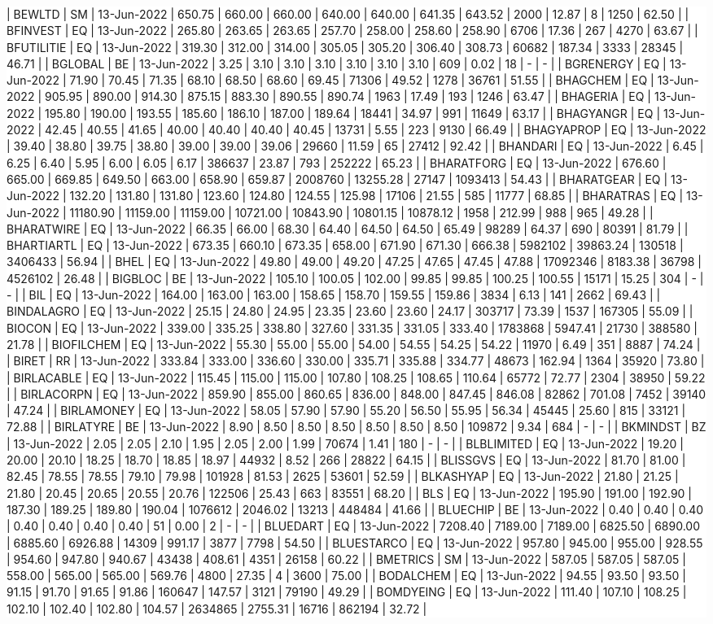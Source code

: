 | BEWLTD | SM | 13-Jun-2022 | 650.75 | 660.00 | 660.00 | 640.00 | 640.00 | 641.35 | 643.52 | 2000 | 12.87 | 8 | 1250 | 62.50 |
| BFINVEST | EQ | 13-Jun-2022 | 265.80 | 263.65 | 263.65 | 257.70 | 258.00 | 258.60 | 258.90 | 6706 | 17.36 | 267 | 4270 | 63.67 |
| BFUTILITIE | EQ | 13-Jun-2022 | 319.30 | 312.00 | 314.00 | 305.05 | 305.20 | 306.40 | 308.73 | 60682 | 187.34 | 3333 | 28345 | 46.71 |
| BGLOBAL | BE | 13-Jun-2022 | 3.25 | 3.10 | 3.10 | 3.10 | 3.10 | 3.10 | 3.10 | 609 | 0.02 | 18 | - | - |
| BGRENERGY | EQ | 13-Jun-2022 | 71.90 | 70.45 | 71.35 | 68.10 | 68.50 | 68.60 | 69.45 | 71306 | 49.52 | 1278 | 36761 | 51.55 |
| BHAGCHEM | EQ | 13-Jun-2022 | 905.95 | 890.00 | 914.30 | 875.15 | 883.30 | 890.55 | 890.74 | 1963 | 17.49 | 193 | 1246 | 63.47 |
| BHAGERIA | EQ | 13-Jun-2022 | 195.80 | 190.00 | 193.55 | 185.60 | 186.10 | 187.00 | 189.64 | 18441 | 34.97 | 991 | 11649 | 63.17 |
| BHAGYANGR | EQ | 13-Jun-2022 | 42.45 | 40.55 | 41.65 | 40.00 | 40.40 | 40.40 | 40.45 | 13731 | 5.55 | 223 | 9130 | 66.49 |
| BHAGYAPROP | EQ | 13-Jun-2022 | 39.40 | 38.80 | 39.75 | 38.80 | 39.00 | 39.00 | 39.06 | 29660 | 11.59 | 65 | 27412 | 92.42 |
| BHANDARI | EQ | 13-Jun-2022 | 6.45 | 6.25 | 6.40 | 5.95 | 6.00 | 6.05 | 6.17 | 386637 | 23.87 | 793 | 252222 | 65.23 |
| BHARATFORG | EQ | 13-Jun-2022 | 676.60 | 665.00 | 669.85 | 649.50 | 663.00 | 658.90 | 659.87 | 2008760 | 13255.28 | 27147 | 1093413 | 54.43 |
| BHARATGEAR | EQ | 13-Jun-2022 | 132.20 | 131.80 | 131.80 | 123.60 | 124.80 | 124.55 | 125.98 | 17106 | 21.55 | 585 | 11777 | 68.85 |
| BHARATRAS | EQ | 13-Jun-2022 | 11180.90 | 11159.00 | 11159.00 | 10721.00 | 10843.90 | 10801.15 | 10878.12 | 1958 | 212.99 | 988 | 965 | 49.28 |
| BHARATWIRE | EQ | 13-Jun-2022 | 66.35 | 66.00 | 68.30 | 64.40 | 64.50 | 64.50 | 65.49 | 98289 | 64.37 | 690 | 80391 | 81.79 |
| BHARTIARTL | EQ | 13-Jun-2022 | 673.35 | 660.10 | 673.35 | 658.00 | 671.90 | 671.30 | 666.38 | 5982102 | 39863.24 | 130518 | 3406433 | 56.94 |
| BHEL | EQ | 13-Jun-2022 | 49.80 | 49.00 | 49.20 | 47.25 | 47.65 | 47.45 | 47.88 | 17092346 | 8183.38 | 36798 | 4526102 | 26.48 |
| BIGBLOC | BE | 13-Jun-2022 | 105.10 | 100.05 | 102.00 | 99.85 | 99.85 | 100.25 | 100.55 | 15171 | 15.25 | 304 | - | - |
| BIL | EQ | 13-Jun-2022 | 164.00 | 163.00 | 163.00 | 158.65 | 158.70 | 159.55 | 159.86 | 3834 | 6.13 | 141 | 2662 | 69.43 |
| BINDALAGRO | EQ | 13-Jun-2022 | 25.15 | 24.80 | 24.95 | 23.35 | 23.60 | 23.60 | 24.17 | 303717 | 73.39 | 1537 | 167305 | 55.09 |
| BIOCON | EQ | 13-Jun-2022 | 339.00 | 335.25 | 338.80 | 327.60 | 331.35 | 331.05 | 333.40 | 1783868 | 5947.41 | 21730 | 388580 | 21.78 |
| BIOFILCHEM | EQ | 13-Jun-2022 | 55.30 | 55.00 | 55.00 | 54.00 | 54.55 | 54.25 | 54.22 | 11970 | 6.49 | 351 | 8887 | 74.24 |
| BIRET | RR | 13-Jun-2022 | 333.84 | 333.00 | 336.60 | 330.00 | 335.71 | 335.88 | 334.77 | 48673 | 162.94 | 1364 | 35920 | 73.80 |
| BIRLACABLE | EQ | 13-Jun-2022 | 115.45 | 115.00 | 115.00 | 107.80 | 108.25 | 108.65 | 110.64 | 65772 | 72.77 | 2304 | 38950 | 59.22 |
| BIRLACORPN | EQ | 13-Jun-2022 | 859.90 | 855.00 | 860.65 | 836.00 | 848.00 | 847.45 | 846.08 | 82862 | 701.08 | 7452 | 39140 | 47.24 |
| BIRLAMONEY | EQ | 13-Jun-2022 | 58.05 | 57.90 | 57.90 | 55.20 | 56.50 | 55.95 | 56.34 | 45445 | 25.60 | 815 | 33121 | 72.88 |
| BIRLATYRE | BE | 13-Jun-2022 | 8.90 | 8.50 | 8.50 | 8.50 | 8.50 | 8.50 | 8.50 | 109872 | 9.34 | 684 | - | - |
| BKMINDST | BZ | 13-Jun-2022 | 2.05 | 2.05 | 2.10 | 1.95 | 2.05 | 2.00 | 1.99 | 70674 | 1.41 | 180 | - | - |
| BLBLIMITED | EQ | 13-Jun-2022 | 19.20 | 20.00 | 20.10 | 18.25 | 18.70 | 18.85 | 18.97 | 44932 | 8.52 | 266 | 28822 | 64.15 |
| BLISSGVS | EQ | 13-Jun-2022 | 81.70 | 81.00 | 82.45 | 78.55 | 78.55 | 79.10 | 79.98 | 101928 | 81.53 | 2625 | 53601 | 52.59 |
| BLKASHYAP | EQ | 13-Jun-2022 | 21.80 | 21.25 | 21.80 | 20.45 | 20.65 | 20.55 | 20.76 | 122506 | 25.43 | 663 | 83551 | 68.20 |
| BLS | EQ | 13-Jun-2022 | 195.90 | 191.00 | 192.90 | 187.30 | 189.25 | 189.80 | 190.04 | 1076612 | 2046.02 | 13213 | 448484 | 41.66 |
| BLUECHIP | BE | 13-Jun-2022 | 0.40 | 0.40 | 0.40 | 0.40 | 0.40 | 0.40 | 0.40 | 51 | 0.00 | 2 | - | - |
| BLUEDART | EQ | 13-Jun-2022 | 7208.40 | 7189.00 | 7189.00 | 6825.50 | 6890.00 | 6885.60 | 6926.88 | 14309 | 991.17 | 3877 | 7798 | 54.50 |
| BLUESTARCO | EQ | 13-Jun-2022 | 957.80 | 945.00 | 955.00 | 928.55 | 954.60 | 947.80 | 940.67 | 43438 | 408.61 | 4351 | 26158 | 60.22 |
| BMETRICS | SM | 13-Jun-2022 | 587.05 | 587.05 | 587.05 | 558.00 | 565.00 | 565.00 | 569.76 | 4800 | 27.35 | 4 | 3600 | 75.00 |
| BODALCHEM | EQ | 13-Jun-2022 | 94.55 | 93.50 | 93.50 | 91.15 | 91.70 | 91.65 | 91.86 | 160647 | 147.57 | 3121 | 79190 | 49.29 |
| BOMDYEING | EQ | 13-Jun-2022 | 111.40 | 107.10 | 108.25 | 102.10 | 102.40 | 102.80 | 104.57 | 2634865 | 2755.31 | 16716 | 862194 | 32.72 |